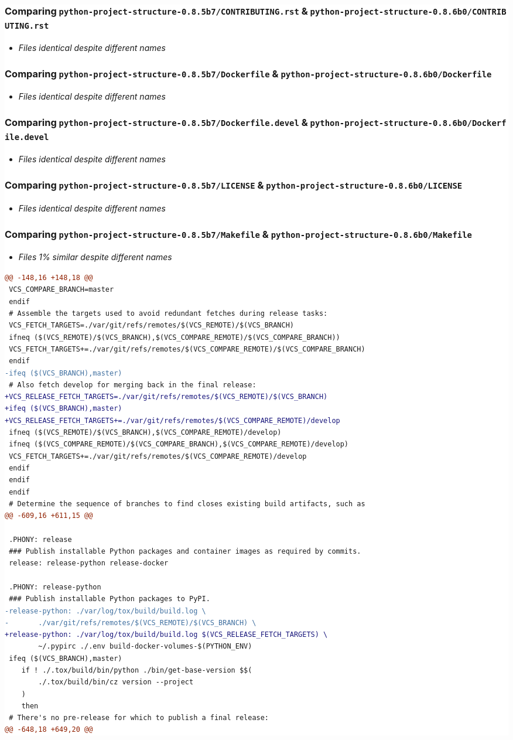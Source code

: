 ### Comparing `python-project-structure-0.8.5b7/CONTRIBUTING.rst` & `python-project-structure-0.8.6b0/CONTRIBUTING.rst`

 * *Files identical despite different names*

### Comparing `python-project-structure-0.8.5b7/Dockerfile` & `python-project-structure-0.8.6b0/Dockerfile`

 * *Files identical despite different names*

### Comparing `python-project-structure-0.8.5b7/Dockerfile.devel` & `python-project-structure-0.8.6b0/Dockerfile.devel`

 * *Files identical despite different names*

### Comparing `python-project-structure-0.8.5b7/LICENSE` & `python-project-structure-0.8.6b0/LICENSE`

 * *Files identical despite different names*

### Comparing `python-project-structure-0.8.5b7/Makefile` & `python-project-structure-0.8.6b0/Makefile`

 * *Files 1% similar despite different names*

```diff
@@ -148,16 +148,18 @@
 VCS_COMPARE_BRANCH=master
 endif
 # Assemble the targets used to avoid redundant fetches during release tasks:
 VCS_FETCH_TARGETS=./var/git/refs/remotes/$(VCS_REMOTE)/$(VCS_BRANCH)
 ifneq ($(VCS_REMOTE)/$(VCS_BRANCH),$(VCS_COMPARE_REMOTE)/$(VCS_COMPARE_BRANCH))
 VCS_FETCH_TARGETS+=./var/git/refs/remotes/$(VCS_COMPARE_REMOTE)/$(VCS_COMPARE_BRANCH)
 endif
-ifeq ($(VCS_BRANCH),master)
 # Also fetch develop for merging back in the final release:
+VCS_RELEASE_FETCH_TARGETS=./var/git/refs/remotes/$(VCS_REMOTE)/$(VCS_BRANCH)
+ifeq ($(VCS_BRANCH),master)
+VCS_RELEASE_FETCH_TARGETS+=./var/git/refs/remotes/$(VCS_COMPARE_REMOTE)/develop
 ifneq ($(VCS_REMOTE)/$(VCS_BRANCH),$(VCS_COMPARE_REMOTE)/develop)
 ifneq ($(VCS_COMPARE_REMOTE)/$(VCS_COMPARE_BRANCH),$(VCS_COMPARE_REMOTE)/develop)
 VCS_FETCH_TARGETS+=./var/git/refs/remotes/$(VCS_COMPARE_REMOTE)/develop
 endif
 endif
 endif
 # Determine the sequence of branches to find closes existing build artifacts, such as
@@ -609,16 +611,15 @@
 
 .PHONY: release
 ### Publish installable Python packages and container images as required by commits.
 release: release-python release-docker
 
 .PHONY: release-python
 ### Publish installable Python packages to PyPI.
-release-python: ./var/log/tox/build/build.log \
-		./var/git/refs/remotes/$(VCS_REMOTE)/$(VCS_BRANCH) \
+release-python: ./var/log/tox/build/build.log $(VCS_RELEASE_FETCH_TARGETS) \
 		~/.pypirc ./.env build-docker-volumes-$(PYTHON_ENV)
 ifeq ($(VCS_BRANCH),master)
 	if ! ./.tox/build/bin/python ./bin/get-base-version $$(
 	    ./.tox/build/bin/cz version --project
 	)
 	then
 # There's no pre-release for which to publish a final release:
@@ -648,18 +649,20 @@
```